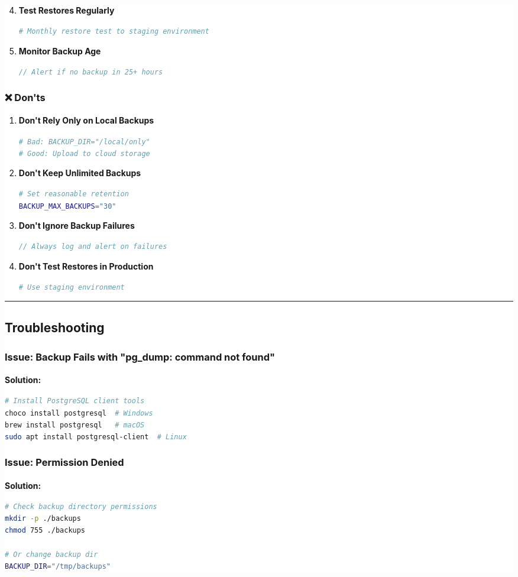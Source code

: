 4. **Test Restores Regularly**

   ```bash
   # Monthly restore test to staging environment
   ```

5. **Monitor Backup Age**
   ```typescript
   // Alert if no backup in 25+ hours
   ```

### ❌ Don'ts

1. **Don't Rely Only on Local Backups**

   ```bash
   # Bad: BACKUP_DIR="/local/only"
   # Good: Upload to cloud storage
   ```

2. **Don't Keep Unlimited Backups**

   ```bash
   # Set reasonable retention
   BACKUP_MAX_BACKUPS="30"
   ```

3. **Don't Ignore Backup Failures**

   ```typescript
   // Always log and alert on failures
   ```

4. **Don't Test Restores in Production**
   ```bash
   # Use staging environment
   ```

---

## Troubleshooting

### Issue: Backup Fails with "pg_dump: command not found"

**Solution:**

```bash
# Install PostgreSQL client tools
choco install postgresql  # Windows
brew install postgresql   # macOS
sudo apt install postgresql-client  # Linux
```

### Issue: Permission Denied

**Solution:**

```bash
# Check backup directory permissions
mkdir -p ./backups
chmod 755 ./backups

# Or change backup dir
BACKUP_DIR="/tmp/backups"
```
